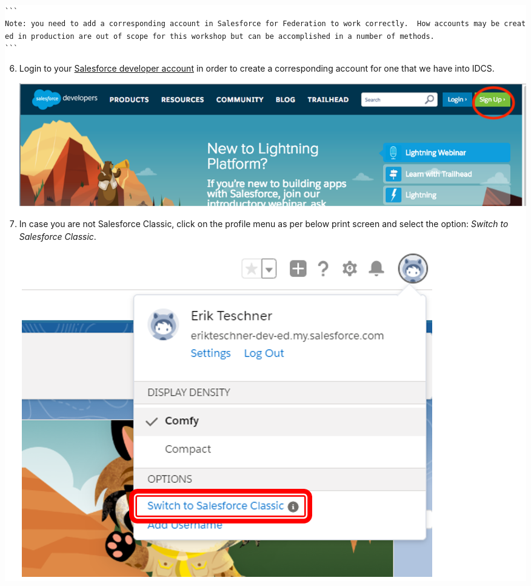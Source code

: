     ```
    Note: you need to add a corresponding account in Salesforce for Federation to work correctly.  How accounts may be created in production are out of scope for this workshop but can be accomplished in a number of methods.  
    ```

6.	Login to your [Salesforce developer account](https://developer.salesforce.com/) in order to create a corresponding account for one that we have into IDCS.

    ![Image](images/L2026.png)

7.	In case you are not Salesforce Classic, click on the profile menu as per below print screen and select the option: *Switch to Salesforce Classic*.

    ![Image](images/L2027.png)
